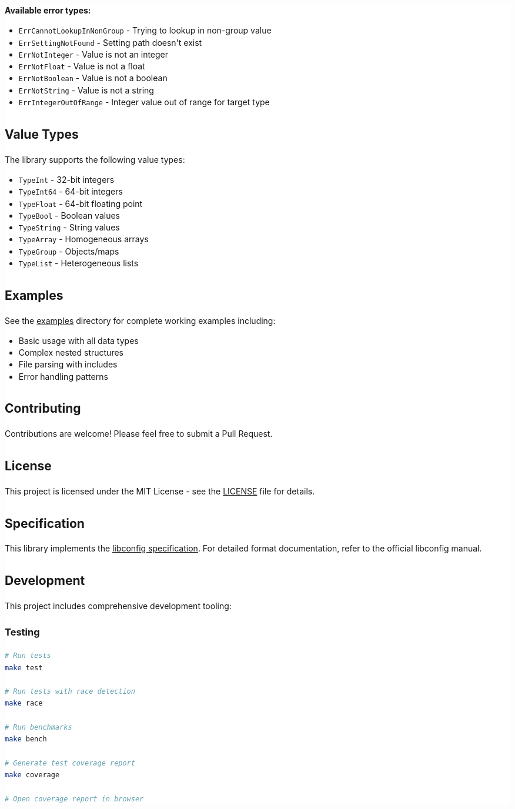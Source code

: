 **Available error types:**
- `ErrCannotLookupInNonGroup` - Trying to lookup in non-group value
- `ErrSettingNotFound` - Setting path doesn't exist
- `ErrNotInteger` - Value is not an integer
- `ErrNotFloat` - Value is not a float
- `ErrNotBoolean` - Value is not a boolean
- `ErrNotString` - Value is not a string
- `ErrIntegerOutOfRange` - Integer value out of range for target type

## Value Types

The library supports the following value types:

- `TypeInt` - 32-bit integers
- `TypeInt64` - 64-bit integers
- `TypeFloat` - 64-bit floating point
- `TypeBool` - Boolean values
- `TypeString` - String values
- `TypeArray` - Homogeneous arrays
- `TypeGroup` - Objects/maps
- `TypeList` - Heterogeneous lists

## Examples

See the [examples](examples/) directory for complete working examples including:

- Basic usage with all data types
- Complex nested structures
- File parsing with includes
- Error handling patterns

## Contributing

Contributions are welcome! Please feel free to submit a Pull Request.

## License

This project is licensed under the MIT License - see the [LICENSE](LICENSE) file for details.

## Specification

This library implements the [libconfig specification](https://hyperrealm.github.io/libconfig/). For detailed format documentation, refer to the official libconfig manual.

## Development

This project includes comprehensive development tooling:

### Testing

```bash
# Run tests
make test

# Run tests with race detection
make race

# Run benchmarks
make bench

# Generate test coverage report
make coverage

# Open coverage report in browser
```